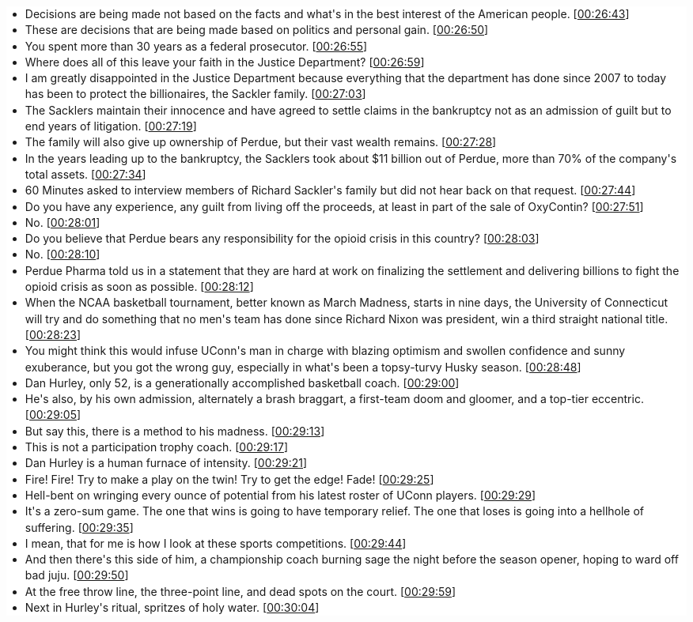 *  Decisions are being made not based on the facts and what's in the best interest of the American people. [[00:26:43](https://www.youtube.com/watch?v=DL_xYhL4N4Q&t=1603.48s)]
*  These are decisions that are being made based on politics and personal gain. [[00:26:50](https://www.youtube.com/watch?v=DL_xYhL4N4Q&t=1610.48s)]
*  You spent more than 30 years as a federal prosecutor. [[00:26:55](https://www.youtube.com/watch?v=DL_xYhL4N4Q&t=1615.48s)]
*  Where does all of this leave your faith in the Justice Department? [[00:26:59](https://www.youtube.com/watch?v=DL_xYhL4N4Q&t=1619.48s)]
*  I am greatly disappointed in the Justice Department because everything that the department has done since 2007 to today has been to protect the billionaires, the Sackler family. [[00:27:03](https://www.youtube.com/watch?v=DL_xYhL4N4Q&t=1623.48s)]
*  The Sacklers maintain their innocence and have agreed to settle claims in the bankruptcy not as an admission of guilt but to end years of litigation. [[00:27:19](https://www.youtube.com/watch?v=DL_xYhL4N4Q&t=1639.48s)]
*  The family will also give up ownership of Perdue, but their vast wealth remains. [[00:27:28](https://www.youtube.com/watch?v=DL_xYhL4N4Q&t=1648.48s)]
*  In the years leading up to the bankruptcy, the Sacklers took about $11 billion out of Perdue, more than 70% of the company's total assets. [[00:27:34](https://www.youtube.com/watch?v=DL_xYhL4N4Q&t=1654.48s)]
*  60 Minutes asked to interview members of Richard Sackler's family but did not hear back on that request. [[00:27:44](https://www.youtube.com/watch?v=DL_xYhL4N4Q&t=1664.48s)]
*  Do you have any experience, any guilt from living off the proceeds, at least in part of the sale of OxyContin? [[00:27:51](https://www.youtube.com/watch?v=DL_xYhL4N4Q&t=1671.48s)]
*  No. [[00:28:01](https://www.youtube.com/watch?v=DL_xYhL4N4Q&t=1681.48s)]
*  Do you believe that Perdue bears any responsibility for the opioid crisis in this country? [[00:28:03](https://www.youtube.com/watch?v=DL_xYhL4N4Q&t=1683.48s)]
*  No. [[00:28:10](https://www.youtube.com/watch?v=DL_xYhL4N4Q&t=1690.48s)]
*  Perdue Pharma told us in a statement that they are hard at work on finalizing the settlement and delivering billions to fight the opioid crisis as soon as possible. [[00:28:12](https://www.youtube.com/watch?v=DL_xYhL4N4Q&t=1692.48s)]
*  When the NCAA basketball tournament, better known as March Madness, starts in nine days, the University of Connecticut will try and do something that no men's team has done since Richard Nixon was president, win a third straight national title. [[00:28:23](https://www.youtube.com/watch?v=DL_xYhL4N4Q&t=1703.48s)]
*  You might think this would infuse UConn's man in charge with blazing optimism and swollen confidence and sunny exuberance, but you got the wrong guy, especially in what's been a topsy-turvy Husky season. [[00:28:48](https://www.youtube.com/watch?v=DL_xYhL4N4Q&t=1728.48s)]
*  Dan Hurley, only 52, is a generationally accomplished basketball coach. [[00:29:00](https://www.youtube.com/watch?v=DL_xYhL4N4Q&t=1740.48s)]
*  He's also, by his own admission, alternately a brash braggart, a first-team doom and gloomer, and a top-tier eccentric. [[00:29:05](https://www.youtube.com/watch?v=DL_xYhL4N4Q&t=1745.48s)]
*  But say this, there is a method to his madness. [[00:29:13](https://www.youtube.com/watch?v=DL_xYhL4N4Q&t=1753.48s)]
*  This is not a participation trophy coach. [[00:29:17](https://www.youtube.com/watch?v=DL_xYhL4N4Q&t=1757.48s)]
*  Dan Hurley is a human furnace of intensity. [[00:29:21](https://www.youtube.com/watch?v=DL_xYhL4N4Q&t=1761.48s)]
*  Fire! Fire! Try to make a play on the twin! Try to get the edge! Fade! [[00:29:25](https://www.youtube.com/watch?v=DL_xYhL4N4Q&t=1765.48s)]
*  Hell-bent on wringing every ounce of potential from his latest roster of UConn players. [[00:29:29](https://www.youtube.com/watch?v=DL_xYhL4N4Q&t=1769.48s)]
*  It's a zero-sum game. The one that wins is going to have temporary relief. The one that loses is going into a hellhole of suffering. [[00:29:35](https://www.youtube.com/watch?v=DL_xYhL4N4Q&t=1775.48s)]
*  I mean, that for me is how I look at these sports competitions. [[00:29:44](https://www.youtube.com/watch?v=DL_xYhL4N4Q&t=1784.48s)]
*  And then there's this side of him, a championship coach burning sage the night before the season opener, hoping to ward off bad juju. [[00:29:50](https://www.youtube.com/watch?v=DL_xYhL4N4Q&t=1790.48s)]
*  At the free throw line, the three-point line, and dead spots on the court. [[00:29:59](https://www.youtube.com/watch?v=DL_xYhL4N4Q&t=1799.48s)]
*  Next in Hurley's ritual, spritzes of holy water. [[00:30:04](https://www.youtube.com/watch?v=DL_xYhL4N4Q&t=1804.48s)]
